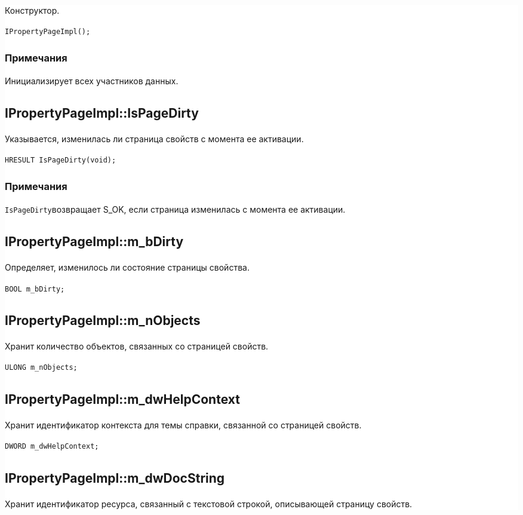 Конструктор.

```
IPropertyPageImpl();
```

### <a name="remarks"></a>Примечания

Инициализирует всех участников данных.

## <a name="ipropertypageimplispagedirty"></a><a name="ispagedirty"></a>IPropertyPageImpl::IsPageDirty

Указывается, изменилась ли страница свойств с момента ее активации.

```
HRESULT IsPageDirty(void);
```

### <a name="remarks"></a>Примечания

`IsPageDirty`возвращает S_OK, если страница изменилась с момента ее активации.

## <a name="ipropertypageimplm_bdirty"></a><a name="m_bdirty"></a>IPropertyPageImpl::m_bDirty

Определяет, изменилось ли состояние страницы свойства.

```
BOOL m_bDirty;
```

## <a name="ipropertypageimplm_nobjects"></a><a name="m_nobjects"></a>IPropertyPageImpl::m_nObjects

Хранит количество объектов, связанных со страницей свойств.

```
ULONG m_nObjects;
```

## <a name="ipropertypageimplm_dwhelpcontext"></a><a name="m_dwhelpcontext"></a>IPropertyPageImpl::m_dwHelpContext

Хранит идентификатор контекста для темы справки, связанной со страницей свойств.

```
DWORD m_dwHelpContext;
```

## <a name="ipropertypageimplm_dwdocstring"></a><a name="m_dwdocstring"></a>IPropertyPageImpl::m_dwDocString

Хранит идентификатор ресурса, связанный с текстовой строкой, описывающей страницу свойств.
